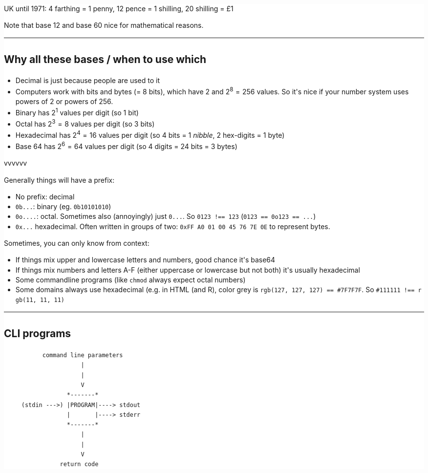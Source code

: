 UK until 1971: 4 farthing = 1 penny, 12 pence = 1 shilling, 20 shilling = £1

Note that base 12 and base 60 nice for mathematical reasons.

---

## Why all these bases / when to use which

- Decimal is just because people are used to it
- Computers work with bits and bytes (= 8 bits), which have 2 and $2^8=256$ values. So it's nice if your number system uses powers of 2 or powers of 256.
- Binary has $2^1$ values per digit (so 1 bit)
- Octal has $2^3=8$ values per digit (so 3 bits)
- Hexadecimal has $2^4=16$ values per digit (so 4 bits = 1 _nibble_, 2 hex-digits = 1 byte)
- Base 64 has $2^6=64$ values per digit (so 4 digits = 24 bits = 3 bytes)


vvvvvv

Generally things will have a prefix:

- No prefix: decimal
- `0b...`: binary (eg. `0b10101010`)
- `0o....`: octal. Sometimes also (annoyingly) just `0...`. So `0123 !== 123` (`0123 == 0o123 == ...`)
- `0x...` hexadecimal. Often written in groups of two: `0xFF A0 01 00 45 76 7E 0E` to represent bytes.

Sometimes, you can only know from context:

- If things mix upper and lowercase letters and numbers, good chance it's base64
- If things mix numbers and letters A-F (either uppercase or lowercase but not both) it's usually hexadecimal
- Some commandline programs (like `chmod` always expect octal numbers)
- Some domains always use hexadecimal (e.g. in HTML (and R), color grey is `rgb(127, 127, 127) == #7F7F7F`. So `#111111 !== rgb(11, 11, 11)`

---

## CLI programs


```text
           command line parameters
                      |
                      |
                      V
                  *-------*
     (stdin --->) |PROGRAM|----> stdout
                  |       |----> stderr
                  *-------*
                      |
                      |
                      V
                return code
```
